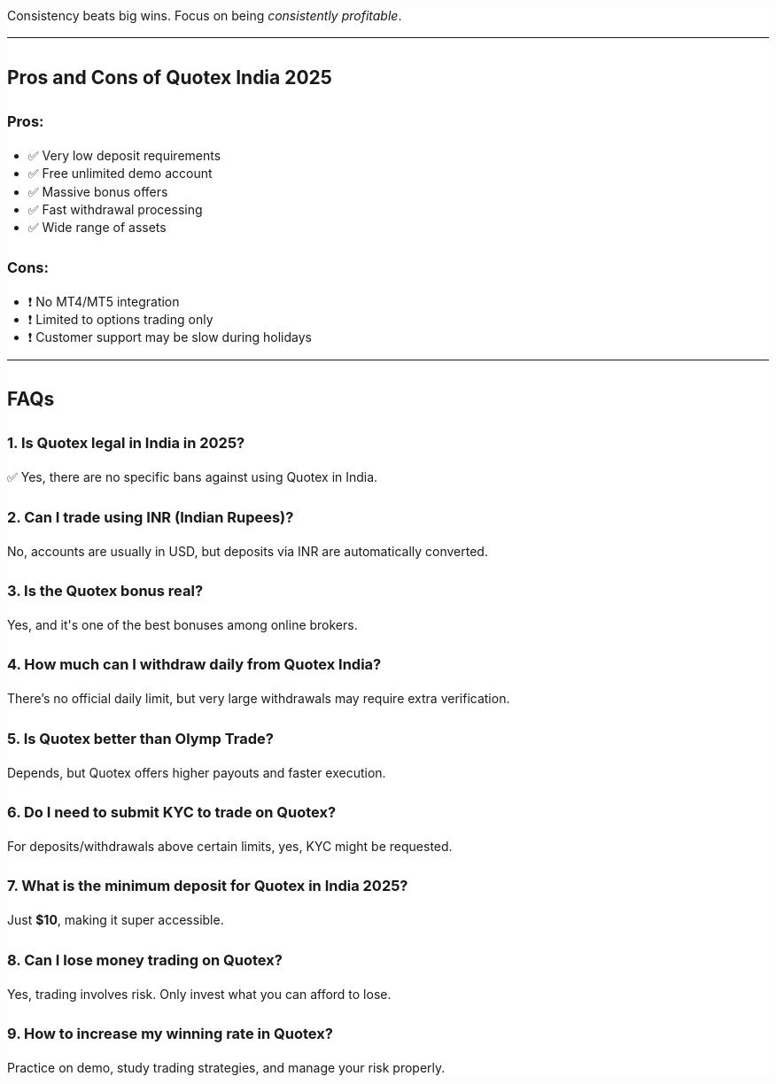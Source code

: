 Consistency beats big wins. Focus on being *consistently profitable*.

---

## Pros and Cons of Quotex India 2025

### Pros:
- ✅ Very low deposit requirements
- ✅ Free unlimited demo account
- ✅ Massive bonus offers
- ✅ Fast withdrawal processing
- ✅ Wide range of assets

### Cons:
- ❗ No MT4/MT5 integration
- ❗ Limited to options trading only
- ❗ Customer support may be slow during holidays

---

## FAQs

### 1. **Is Quotex legal in India in 2025?**
✅ Yes, there are no specific bans against using Quotex in India.

### 2. **Can I trade using INR (Indian Rupees)?**
No, accounts are usually in USD, but deposits via INR are automatically converted.

### 3. **Is the Quotex bonus real?**
Yes, and it's one of the best bonuses among online brokers.

### 4. **How much can I withdraw daily from Quotex India?**
There’s no official daily limit, but very large withdrawals may require extra verification.

### 5. **Is Quotex better than Olymp Trade?**
Depends, but Quotex offers higher payouts and faster execution.

### 6. **Do I need to submit KYC to trade on Quotex?**
For deposits/withdrawals above certain limits, yes, KYC might be requested.

### 7. **What is the minimum deposit for Quotex in India 2025?**
Just **$10**, making it super accessible.

### 8. **Can I lose money trading on Quotex?**
Yes, trading involves risk. Only invest what you can afford to lose.

### 9. **How to increase my winning rate in Quotex?**
Practice on demo, study trading strategies, and manage your risk properly.
